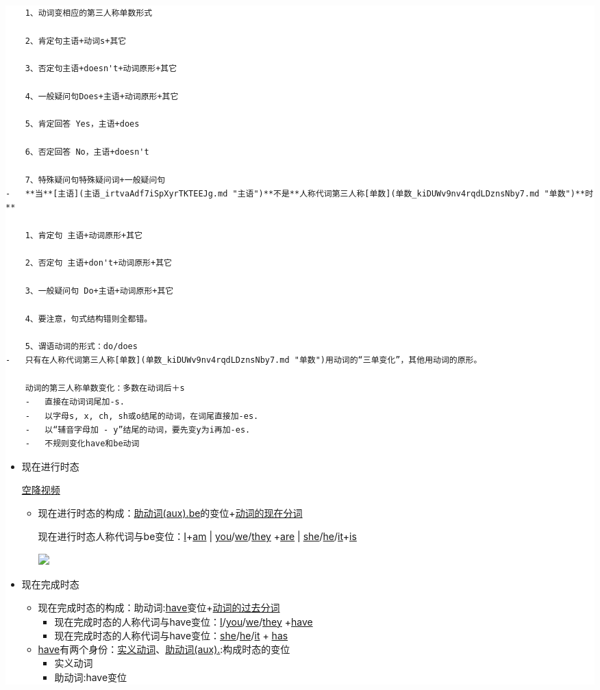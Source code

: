         1、动词变相应的第三人称单数形式

        2、肯定句主语+动词s+其它

        3、否定句主语+doesn't+动词原形+其它

        4、一般疑问句Does+主语+动词原形+其它

        5、肯定回答 Yes，主语+does

        6、否定回答 No，主语+doesn't

        7、特殊疑问句特殊疑问词+一般疑问句
    -   **当**[主语](主语_irtvaAdf7iSpXyrTKTEEJg.md "主语")**不是**人称代词第三人称[单数](单数_kiDUWv9nv4rqdLDznsNby7.md "单数")**时**

        1、肯定句 主语+动词原形+其它

        2、否定句 主语+don't+动词原形+其它

        3、一般疑问句 Do+主语+动词原形+其它

        4、要注意，句式结构错则全都错。

        5、谓语动词的形式：do/does
    -   只有在人称代词第三人称[单数](单数_kiDUWv9nv4rqdLDznsNby7.md "单数")用动词的“三单变化”，其他用动词的原形。

        动词的第三人称单数变化：多数在动词后＋s
        -   直接在动词词尾加-s.
        -   以字母s, x, ch, sh或o结尾的动词，在词尾直接加-es.
        -   以“辅音字母加 - y”结尾的动词，要先变y为i再加-es.
        -   不规则变化have和be动词
-   现在进行时态

    [空降视频](https://www.bilibili.com/video/BV1XY411J7aG?p=4\&t=1337.2 "空降视频")
    -   现在进行时态的构成：[助动词(aux).](助动词\(aux\)._vVJzahie6cgarerdrxQwWj.md "助动词(aux).")[be](be_omiTDU8tLAAzvXQCE6NWVn.md "be")的变位+[动词的现在分词](动词的现在分词_n1QJ2F3VoedaKH5QuqWNGy.md "动词的现在分词")&#x20;

        现在进行时态人称代词与be变位：[I](I_qdt7oH8EPrvjLHFmRQ6FMP.md "I")+[am](am_qRMEK7e3j2qax22QJvyyZm.md "am") | [you](you_aPpK9tnkBv5wXNSzpEaC7Q.md "you")/[we](we_aZnYxqVLzTqvSy4VnEUfw2.md "we")/[they](they_jVyQWXFMG9Kp5MF94YbrsU.md "they") +[are](are_qPdngv2v4sWHXFcYyfsEmz.md "are") | [she](she_si9yxCzdTJDVpjkY6qUCKJ.md "she")/[he](he_mN1KVXL7DZWp9RjyXbxbZC.md "he")/[it](it_jmhX1Qw6Ss6ZpMFfxFj9Ya.md "it")+[is](is_aGFHPcKvne6SXLYJdotR5C.md "is")

        ![](../image/image_aVUhSOgURV.png)
-   现在完成时态
    -   现在完成时态的构成：助动词:[have](have_hzQWQT7Ttq7WdqDGxfxVBf.md "have")变位+[动词的过去分词](动词的过去分词_4RxXRdJzU9WTS21AKiCgSj.md "动词的过去分词")
        -   现在完成时态的人称代词与have变位：[I](I_qdt7oH8EPrvjLHFmRQ6FMP.md "I")/[you](you_aPpK9tnkBv5wXNSzpEaC7Q.md "you")/[we](we_aZnYxqVLzTqvSy4VnEUfw2.md "we")/[they](they_jVyQWXFMG9Kp5MF94YbrsU.md "they") +[have](have_hzQWQT7Ttq7WdqDGxfxVBf.md "have")
        -   现在完成时态的人称代词与have变位：[she](she_si9yxCzdTJDVpjkY6qUCKJ.md "she")/[he](he_mN1KVXL7DZWp9RjyXbxbZC.md "he")/[it](it_jmhX1Qw6Ss6ZpMFfxFj9Ya.md "it")  + [has](has_32xwyyXuT3JJkaawt1jt6d.md "has")
    -   [have](have_hzQWQT7Ttq7WdqDGxfxVBf.md "have")有两个身份：[实义动词](实义动词_ezMvHMoGdGHcNosDhY4hMK.md "实义动词")、[助动词(aux).](助动词\(aux\)._vVJzahie6cgarerdrxQwWj.md "助动词(aux)."):构成时态的变位
        -   实义动词
        -   助动词:have变位
